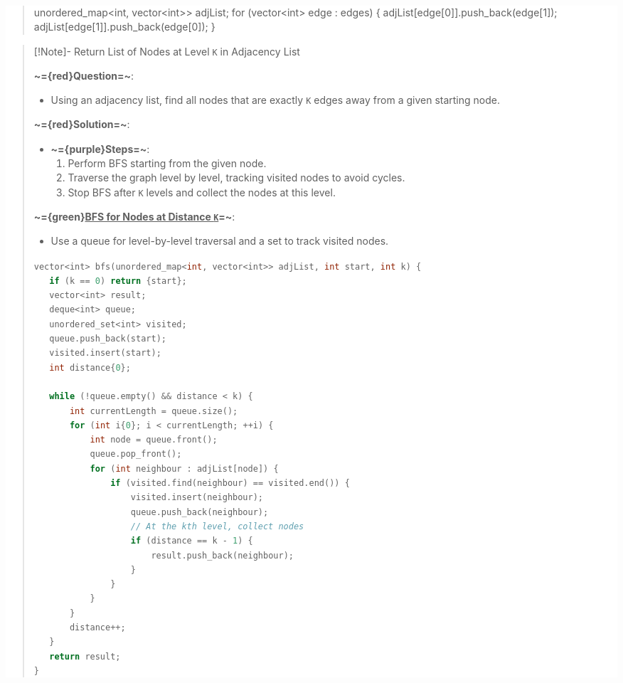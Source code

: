 >unordered_map<int, vector<int​>> adjList;
>for (vector<int​> edge : edges) {
>    adjList[edge[0]].push_back(edge[1]);
>    adjList[edge[1]].push_back(edge[0]);
>}
>```

> [!Note]- Return List of Nodes at Level `K` in Adjacency List
> 
> **~={red}Question=~**:
>* Using an adjacency list, find all nodes that are exactly `K` edges away from a given starting node.
>
>**~={red}Solution=~**:
>* **~={purple}Steps=~**:
>	1. Perform BFS starting from the given node.
>	2. Traverse the graph level by level, tracking visited nodes to avoid cycles.
>	3. Stop BFS after `K` levels and collect the nodes at this level.
>
>**~={green}<u>BFS for Nodes at Distance `K`</u>=~**:
>* Use a queue for level-by-level traversal and a set to track visited nodes.
>```cpp
>vector<int​> bfs(unordered_map<int, vector<int​>> adjList, int start, int k) {
>    if (k == 0) return {start};
>    vector<int​> result;
>    deque<int​> queue;
>    unordered_set<int​> visited;
>    queue.push_back(start);
>    visited.insert(start);
>    int distance{0};
>
>    while (!queue.empty() && distance < k) {
>        int currentLength = queue.size();
>        for (int i{0}; i < currentLength; ++i) {
>            int node = queue.front();
>            queue.pop_front();
>            for (int neighbour : adjList[node]) {
>                if (visited.find(neighbour) == visited.end()) {
>                    visited.insert(neighbour);
>                    queue.push_back(neighbour);
>                    // At the kth level, collect nodes
>                    if (distance == k - 1) {
>                        result.push_back(neighbour);
>                    }
>                }
>            }
>        }
>        distance++;
>    }
>    return result;
>}
>```
